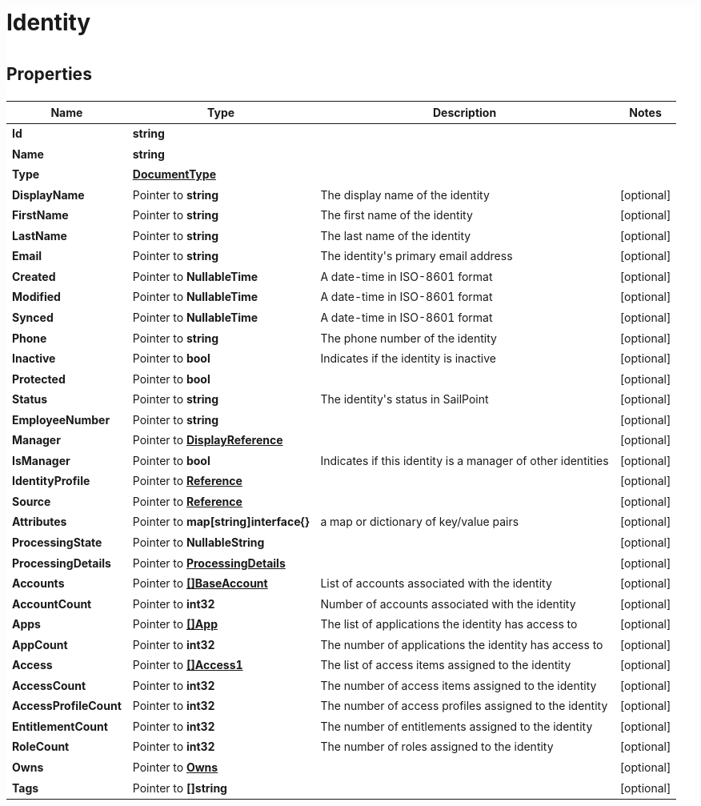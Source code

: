 # Identity

## Properties

Name | Type | Description | Notes
------------ | ------------- | ------------- | -------------
**Id** | **string** |  | 
**Name** | **string** |  | 
**Type** | [**DocumentType**](DocumentType.md) |  | 
**DisplayName** | Pointer to **string** | The display name of the identity | [optional] 
**FirstName** | Pointer to **string** | The first name of the identity | [optional] 
**LastName** | Pointer to **string** | The last name of the identity | [optional] 
**Email** | Pointer to **string** | The identity&#39;s primary email address | [optional] 
**Created** | Pointer to **NullableTime** | A date-time in ISO-8601 format | [optional] 
**Modified** | Pointer to **NullableTime** | A date-time in ISO-8601 format | [optional] 
**Synced** | Pointer to **NullableTime** | A date-time in ISO-8601 format | [optional] 
**Phone** | Pointer to **string** | The phone number of the identity | [optional] 
**Inactive** | Pointer to **bool** | Indicates if the identity is inactive | [optional] 
**Protected** | Pointer to **bool** |  | [optional] 
**Status** | Pointer to **string** | The identity&#39;s status in SailPoint | [optional] 
**EmployeeNumber** | Pointer to **string** |  | [optional] 
**Manager** | Pointer to [**DisplayReference**](DisplayReference.md) |  | [optional] 
**IsManager** | Pointer to **bool** | Indicates if this identity is a manager of other identities | [optional] 
**IdentityProfile** | Pointer to [**Reference**](Reference.md) |  | [optional] 
**Source** | Pointer to [**Reference**](Reference.md) |  | [optional] 
**Attributes** | Pointer to **map[string]interface{}** | a map or dictionary of key/value pairs | [optional] 
**ProcessingState** | Pointer to **NullableString** |  | [optional] 
**ProcessingDetails** | Pointer to [**ProcessingDetails**](ProcessingDetails.md) |  | [optional] 
**Accounts** | Pointer to [**[]BaseAccount**](BaseAccount.md) | List of accounts associated with the identity | [optional] 
**AccountCount** | Pointer to **int32** | Number of accounts associated with the identity | [optional] 
**Apps** | Pointer to [**[]App**](App.md) | The list of applications the identity has access to | [optional] 
**AppCount** | Pointer to **int32** | The number of applications the identity has access to | [optional] 
**Access** | Pointer to [**[]Access1**](Access1.md) | The list of access items assigned to the identity | [optional] 
**AccessCount** | Pointer to **int32** | The number of access items assigned to the identity | [optional] 
**AccessProfileCount** | Pointer to **int32** | The number of access profiles assigned to the identity | [optional] 
**EntitlementCount** | Pointer to **int32** | The number of entitlements assigned to the identity | [optional] 
**RoleCount** | Pointer to **int32** | The number of roles assigned to the identity | [optional] 
**Owns** | Pointer to [**Owns**](Owns.md) |  | [optional] 
**Tags** | Pointer to **[]string** |  | [optional] 
